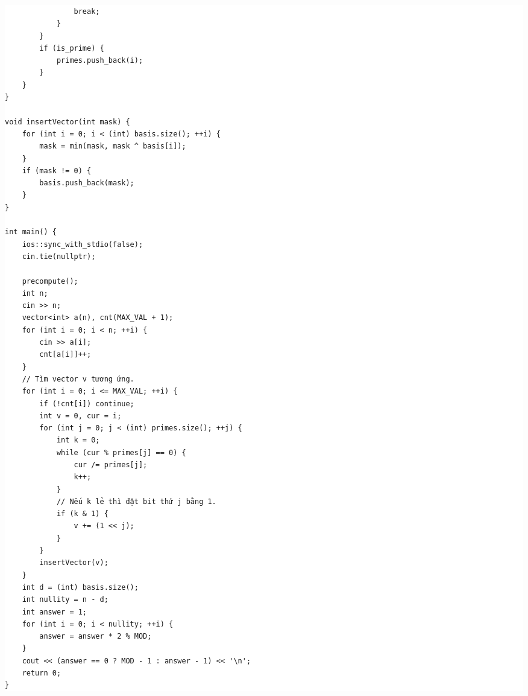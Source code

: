 ```cpp!
                break;
            }
        }
        if (is_prime) {
            primes.push_back(i);
        }
    }
}

void insertVector(int mask) {
    for (int i = 0; i < (int) basis.size(); ++i) {
        mask = min(mask, mask ^ basis[i]);
    }
    if (mask != 0) {
        basis.push_back(mask);
    }
}

int main() {
    ios::sync_with_stdio(false);
    cin.tie(nullptr);

    precompute();
    int n;
    cin >> n;
    vector<int> a(n), cnt(MAX_VAL + 1);
    for (int i = 0; i < n; ++i) {
        cin >> a[i];
        cnt[a[i]]++;
    }
    // Tìm vector v tương ứng.
    for (int i = 0; i <= MAX_VAL; ++i) {
        if (!cnt[i]) continue;
        int v = 0, cur = i;
        for (int j = 0; j < (int) primes.size(); ++j) {
            int k = 0;
            while (cur % primes[j] == 0) {
                cur /= primes[j];
                k++;
            }
            // Nếu k lẻ thì đặt bit thứ j bằng 1.
            if (k & 1) {
                v += (1 << j);
            }
        }
        insertVector(v);
    }
    int d = (int) basis.size();
    int nullity = n - d;
    int answer = 1;
    for (int i = 0; i < nullity; ++i) {
        answer = answer * 2 % MOD;
    }
    cout << (answer == 0 ? MOD - 1 : answer - 1) << '\n';
    return 0;
}
```
